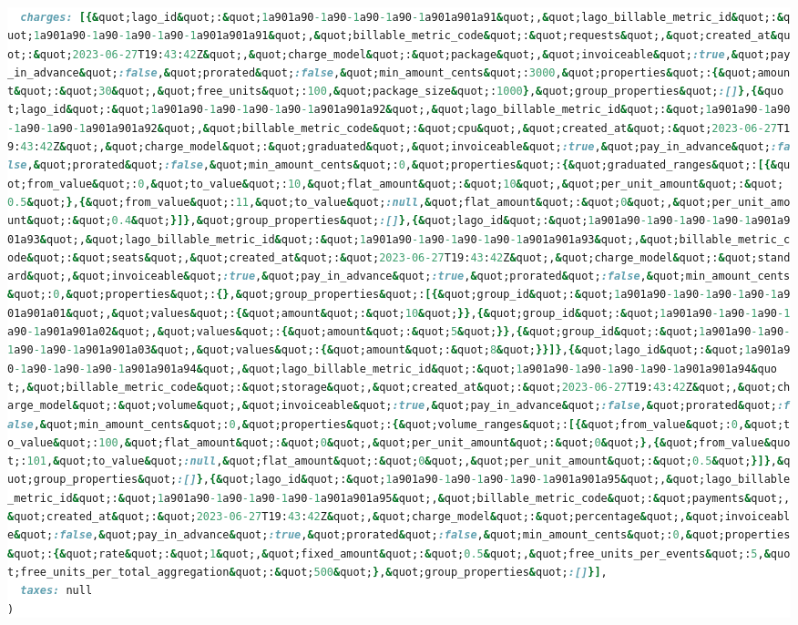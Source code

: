```ruby
  charges: [{&quot;lago_id&quot;:&quot;1a901a90-1a90-1a90-1a90-1a901a901a91&quot;,&quot;lago_billable_metric_id&quot;:&quot;1a901a90-1a90-1a90-1a90-1a901a901a91&quot;,&quot;billable_metric_code&quot;:&quot;requests&quot;,&quot;created_at&quot;:&quot;2023-06-27T19:43:42Z&quot;,&quot;charge_model&quot;:&quot;package&quot;,&quot;invoiceable&quot;:true,&quot;pay_in_advance&quot;:false,&quot;prorated&quot;:false,&quot;min_amount_cents&quot;:3000,&quot;properties&quot;:{&quot;amount&quot;:&quot;30&quot;,&quot;free_units&quot;:100,&quot;package_size&quot;:1000},&quot;group_properties&quot;:[]},{&quot;lago_id&quot;:&quot;1a901a90-1a90-1a90-1a90-1a901a901a92&quot;,&quot;lago_billable_metric_id&quot;:&quot;1a901a90-1a90-1a90-1a90-1a901a901a92&quot;,&quot;billable_metric_code&quot;:&quot;cpu&quot;,&quot;created_at&quot;:&quot;2023-06-27T19:43:42Z&quot;,&quot;charge_model&quot;:&quot;graduated&quot;,&quot;invoiceable&quot;:true,&quot;pay_in_advance&quot;:false,&quot;prorated&quot;:false,&quot;min_amount_cents&quot;:0,&quot;properties&quot;:{&quot;graduated_ranges&quot;:[{&quot;from_value&quot;:0,&quot;to_value&quot;:10,&quot;flat_amount&quot;:&quot;10&quot;,&quot;per_unit_amount&quot;:&quot;0.5&quot;},{&quot;from_value&quot;:11,&quot;to_value&quot;:null,&quot;flat_amount&quot;:&quot;0&quot;,&quot;per_unit_amount&quot;:&quot;0.4&quot;}]},&quot;group_properties&quot;:[]},{&quot;lago_id&quot;:&quot;1a901a90-1a90-1a90-1a90-1a901a901a93&quot;,&quot;lago_billable_metric_id&quot;:&quot;1a901a90-1a90-1a90-1a90-1a901a901a93&quot;,&quot;billable_metric_code&quot;:&quot;seats&quot;,&quot;created_at&quot;:&quot;2023-06-27T19:43:42Z&quot;,&quot;charge_model&quot;:&quot;standard&quot;,&quot;invoiceable&quot;:true,&quot;pay_in_advance&quot;:true,&quot;prorated&quot;:false,&quot;min_amount_cents&quot;:0,&quot;properties&quot;:{},&quot;group_properties&quot;:[{&quot;group_id&quot;:&quot;1a901a90-1a90-1a90-1a90-1a901a901a01&quot;,&quot;values&quot;:{&quot;amount&quot;:&quot;10&quot;}},{&quot;group_id&quot;:&quot;1a901a90-1a90-1a90-1a90-1a901a901a02&quot;,&quot;values&quot;:{&quot;amount&quot;:&quot;5&quot;}},{&quot;group_id&quot;:&quot;1a901a90-1a90-1a90-1a90-1a901a901a03&quot;,&quot;values&quot;:{&quot;amount&quot;:&quot;8&quot;}}]},{&quot;lago_id&quot;:&quot;1a901a90-1a90-1a90-1a90-1a901a901a94&quot;,&quot;lago_billable_metric_id&quot;:&quot;1a901a90-1a90-1a90-1a90-1a901a901a94&quot;,&quot;billable_metric_code&quot;:&quot;storage&quot;,&quot;created_at&quot;:&quot;2023-06-27T19:43:42Z&quot;,&quot;charge_model&quot;:&quot;volume&quot;,&quot;invoiceable&quot;:true,&quot;pay_in_advance&quot;:false,&quot;prorated&quot;:false,&quot;min_amount_cents&quot;:0,&quot;properties&quot;:{&quot;volume_ranges&quot;:[{&quot;from_value&quot;:0,&quot;to_value&quot;:100,&quot;flat_amount&quot;:&quot;0&quot;,&quot;per_unit_amount&quot;:&quot;0&quot;},{&quot;from_value&quot;:101,&quot;to_value&quot;:null,&quot;flat_amount&quot;:&quot;0&quot;,&quot;per_unit_amount&quot;:&quot;0.5&quot;}]},&quot;group_properties&quot;:[]},{&quot;lago_id&quot;:&quot;1a901a90-1a90-1a90-1a90-1a901a901a95&quot;,&quot;lago_billable_metric_id&quot;:&quot;1a901a90-1a90-1a90-1a90-1a901a901a95&quot;,&quot;billable_metric_code&quot;:&quot;payments&quot;,&quot;created_at&quot;:&quot;2023-06-27T19:43:42Z&quot;,&quot;charge_model&quot;:&quot;percentage&quot;,&quot;invoiceable&quot;:false,&quot;pay_in_advance&quot;:true,&quot;prorated&quot;:false,&quot;min_amount_cents&quot;:0,&quot;properties&quot;:{&quot;rate&quot;:&quot;1&quot;,&quot;fixed_amount&quot;:&quot;0.5&quot;,&quot;free_units_per_events&quot;:5,&quot;free_units_per_total_aggregation&quot;:&quot;500&quot;},&quot;group_properties&quot;:[]}],
  taxes: null
)
```

